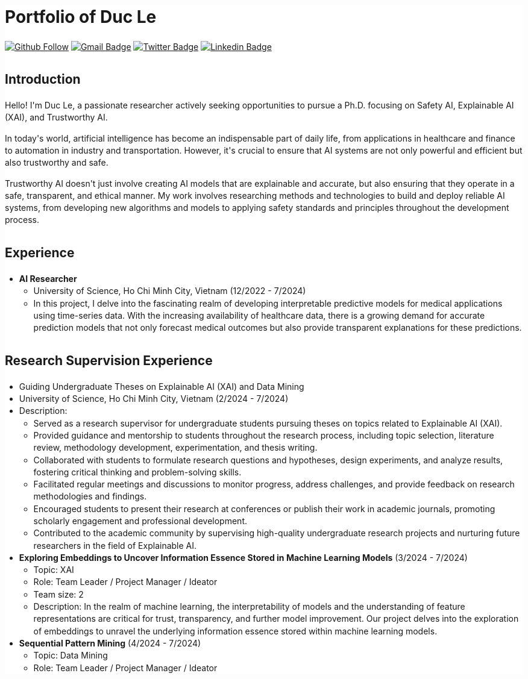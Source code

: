 # Portfolio of Duc Le

[![Github Follow](https://img.shields.io/github/followers/ducleTrustworthyAI?label=Follow%20Me&style=social)](https://github.com/ducleTrustworthyAI)
[![Gmail Badge](https://img.shields.io/badge/Gmail-d14836?style=flat-square&logo=Gmail&logoColor=white&link=mailto:ngocducdarkzonezero@gmail.com)](mailto:ngocducdarkzonezero@gmail.com)
[![Twitter Badge](https://img.shields.io/badge/-Twitter-00acee?style=flat-square&logo=Twitter&logoColor=white)](https://twitter.com/david_ducle)
[![Linkedin Badge](https://img.shields.io/badge/-LinkedIn-0e76a8?style=flat-square&logo=Linkedin&logoColor=white)](https://www.linkedin.com/in/david-ducle/)


## Introduction

Hello! I'm Duc Le, a passionate researcher actively seeking opportunities to pursue a Ph.D. focusing on Safety AI, Explainable AI (XAI), and Trustworthy AI.

In today's world, artificial intelligence has become an indispensable part of daily life, from applications in healthcare and finance to automation in industry and transportation. However, it's crucial to ensure that AI systems are not only powerful and efficient but also trustworthy and safe.

Trustworthy AI doesn't just involve creating AI models that are explainable and accurate, but also ensuring that they operate in a safe, transparent, and ethical manner. My work involves researching methods and technologies to build and deploy reliable AI systems, from developing new algorithms and models to applying safety standards and principles throughout the development process.

## Experience

- **AI Researcher**  
  - University of Science, Ho Chi Minh City, Vietnam (12/2022 - 7/2024)
  - In this project, I delve into the fascinating realm of developing interpretable predictive models for medical applications using time-series data. With the increasing availability of healthcare data, there is a growing demand for accurate prediction models that not only forecast medical outcomes but also provide transparent explanations for these predictions.

## Research Supervision Experience
  - Guiding Undergraduate Theses on Explainable AI (XAI) and Data Mining
  - University of Science, Ho Chi Minh City, Vietnam (2/2024 - 7/2024)
  - Description:
    - Served as a research supervisor for undergraduate students pursuing theses on topics related to Explainable AI (XAI).
    - Provided guidance and mentorship to students throughout the research process, including topic selection, literature review, methodology development, experimentation, and thesis writing.
    - Collaborated with students to formulate research questions and hypotheses, design experiments, and analyze results, fostering critical thinking and problem-solving skills.
    - Facilitated regular meetings and discussions to monitor progress, address challenges, and provide feedback on research methodologies and findings.
    - Encouraged students to present their research at conferences or publish their work in academic journals, promoting scholarly engagement and professional development.
    - Contributed to the academic community by supervising high-quality undergraduate research projects and nurturing future researchers in the field of Explainable AI.
- **Exploring Embeddings to Uncover Information Essence Stored in Machine Learning Models** (3/2024 - 7/2024)
   - Topic: XAI 
   - Role: Team Leader / Project Manager / Ideator
   - Team size: 2
   - Description: In the realm of machine learning, the interpretability of models and the understanding of feature representations are critical for trust, transparency, and further model improvement. Our project delves into the exploration of embeddings to unravel the underlying information essence stored within machine learning models.
- **Sequential Pattern Mining** (4/2024 - 7/2024)
   - Topic: Data Mining 
   - Role: Team Leader / Project Manager / Ideator